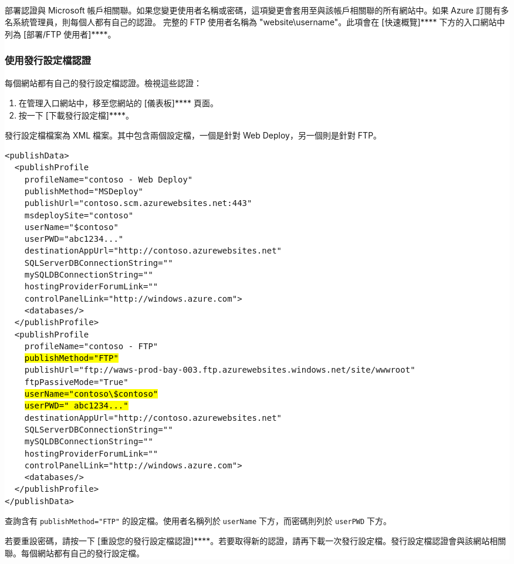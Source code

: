 部署認證與 Microsoft 帳戶相關聯。如果您變更使用者名稱或密碼，這項變更會套用至與該帳戶相關聯的所有網站中。如果 Azure 訂閱有多名系統管理員，則每個人都有自己的認證。 
完整的 FTP 使用者名稱為 "website\username"。此項會在 [快速概覽]**** 下方的入口網站中列為 [部署/FTP 使用者]****。


### 使用發行設定檔認證

每個網站都有自己的發行設定檔認證。檢視這些認證：

1.	在管理入口網站中，移至您網站的 [儀表板]**** 頁面。
2.	按一下 [下載發行設定檔]****。

發行設定檔檔案為 XML 檔案。其中包含兩個設定檔，一個是針對 Web Deploy，另一個則是針對 FTP。

<pre>
&lt;publishData&gt;
  &lt;publishProfile
    profileName="contoso - Web Deploy"
    publishMethod="MSDeploy"
    publishUrl="contoso.scm.azurewebsites.net:443"
    msdeploySite="contoso"
    userName="$contoso"
    userPWD="abc1234..."
    destinationAppUrl="http://contoso.azurewebsites.net"
    SQLServerDBConnectionString=""
    mySQLDBConnectionString=""
    hostingProviderForumLink="" 
    controlPanelLink="http://windows.azure.com"&gt;
    &lt;databases/&gt;
  &lt;/publishProfile&gt;
  &lt;publishProfile 
    profileName="contoso - FTP" 
    <mark>publishMethod="FTP"</mark> 
    publishUrl="ftp://waws-prod-bay-003.ftp.azurewebsites.windows.net/site/wwwroot" 
    ftpPassiveMode="True" 
    <mark>userName="contoso\$contoso"</mark> 
    <mark>userPWD=" abc1234..."</mark>  
    destinationAppUrl="http://contoso.azurewebsites.net" 
    SQLServerDBConnectionString="" 
    mySQLDBConnectionString="" 
    hostingProviderForumLink="" 
    controlPanelLink="http://windows.azure.com"&gt;
    &lt;databases/&gt;
  &lt;/publishProfile&gt;
&lt;/publishData&gt;
</pre>

查詢含有 <code>publishMethod="FTP"</code> 的設定檔。使用者名稱列於 <code>userName</code> 下方，而密碼則列於 <code>userPWD</code> 下方。

若要重設密碼，請按一下 [重設您的發行設定檔認證]****。若要取得新的認證，請再下載一次發行設定檔。發行設定檔認證會與該網站相關聯。每個網站都有自己的發行設定檔。




[mswebmatrix]:http://go.microsoft.com/fwlink/?LinkID=226244


[設定]: http://azure.microsoft.com/manage/services/web-sites/how-to-configure-websites
[監視]: http://azure.microsoft.com/manage/services/web-sites/how-to-monitor-websites/
[調整]: http://azure.microsoft.com/manage/services/web-sites/how-to-scale-websites
[FTP 認證]: #ftp-credentials